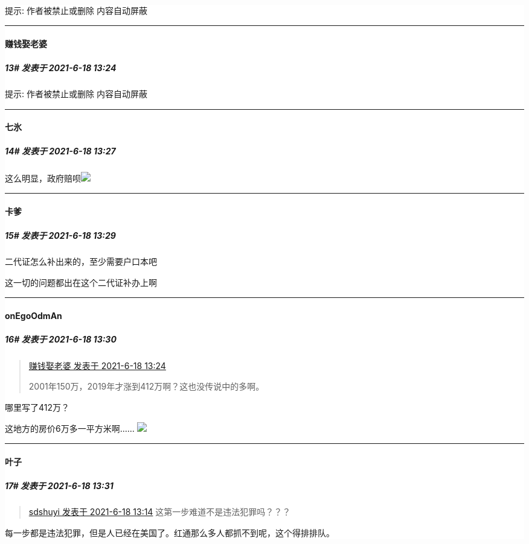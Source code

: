 提示: 作者被禁止或删除 内容自动屏蔽


*****

####  赚钱娶老婆  
##### 13#       发表于 2021-6-18 13:24

提示: 作者被禁止或删除 内容自动屏蔽


*****

####  七氷  
##### 14#       发表于 2021-6-18 13:27


这么明显，政府赔呗<img src="https://static.saraba1st.com/image/smiley/face2017/047.png" referrerpolicy="no-referrer">


*****

####  卡爹  
##### 15#       发表于 2021-6-18 13:29


二代证怎么补出来的，至少需要户口本吧

这一切的问题都出在这个二代证补办上啊


*****

####  onEgoOdmAn  
##### 16#       发表于 2021-6-18 13:30


<blockquote><a href="httphttps://bbs.saraba1st.com/2b/forum.php?mod=redirect&amp;goto=findpost&amp;pid=51652507&amp;ptid=2010614" target="_blank">赚钱娶老婆 发表于 2021-6-18 13:24</a>

2001年150万，2019年才涨到412万啊？这也没传说中的多啊。</blockquote>
哪里写了412万？

这地方的房价6万多一平方米啊......
<img src="https://static.saraba1st.com/image/smiley/face2017/047.png" referrerpolicy="no-referrer">


*****

####  叶子  
##### 17#       发表于 2021-6-18 13:31


<blockquote><a href="httphttps://bbs.saraba1st.com/2b/forum.php?mod=redirect&amp;goto=findpost&amp;pid=51652397&amp;ptid=2010614" target="_blank">sdshuyi 发表于 2021-6-18 13:14</a>
这第一步难道不是违法犯罪吗？？？</blockquote>
每一步都是违法犯罪，但是人已经在美国了。红通那么多人都抓不到呢，这个得排排队。

